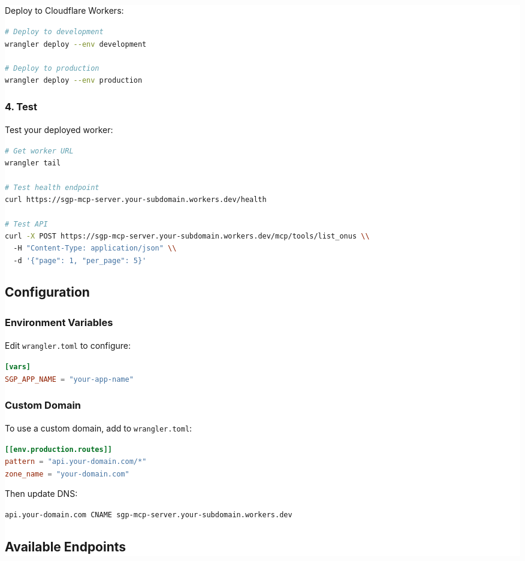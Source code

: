 Deploy to Cloudflare Workers:

```bash
# Deploy to development
wrangler deploy --env development

# Deploy to production
wrangler deploy --env production
```

### 4. Test

Test your deployed worker:

```bash
# Get worker URL
wrangler tail

# Test health endpoint
curl https://sgp-mcp-server.your-subdomain.workers.dev/health

# Test API
curl -X POST https://sgp-mcp-server.your-subdomain.workers.dev/mcp/tools/list_onus \\
  -H "Content-Type: application/json" \\
  -d '{"page": 1, "per_page": 5}'
```

## Configuration

### Environment Variables

Edit `wrangler.toml` to configure:

```toml
[vars]
SGP_APP_NAME = "your-app-name"
```

### Custom Domain

To use a custom domain, add to `wrangler.toml`:

```toml
[[env.production.routes]]
pattern = "api.your-domain.com/*"
zone_name = "your-domain.com"
```

Then update DNS:
```
api.your-domain.com CNAME sgp-mcp-server.your-subdomain.workers.dev
```

## Available Endpoints
